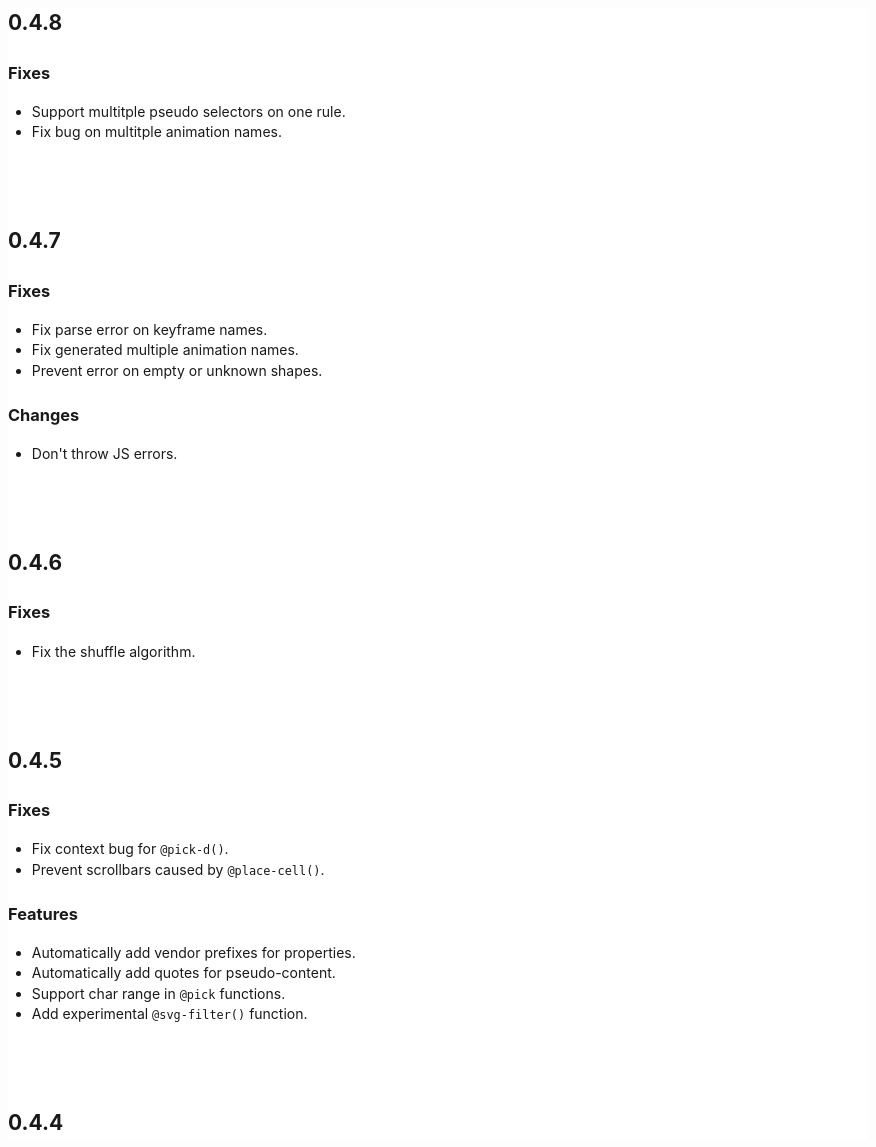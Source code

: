 
## 0.4.8

### Fixes

* Support multitple pseudo selectors on one rule.
* Fix bug on multitple animation names.

<br /> <br />


## 0.4.7

### Fixes

* Fix parse error on keyframe names.
* Fix generated multiple animation names.
* Prevent error on empty or unknown shapes.

### Changes

* Don't throw JS errors.

<br /> <br />


## 0.4.6

### Fixes

* Fix the shuffle algorithm.

<br /> <br />


## 0.4.5

### Fixes

* Fix context bug for `@pick-d()`.
* Prevent scrollbars caused by `@place-cell()`.

### Features

* Automatically add vendor prefixes for properties.
* Automatically add quotes for pseudo-content.
* Support char range in `@pick` functions.
* Add experimental `@svg-filter()` function.

<br /> <br />


## 0.4.4
